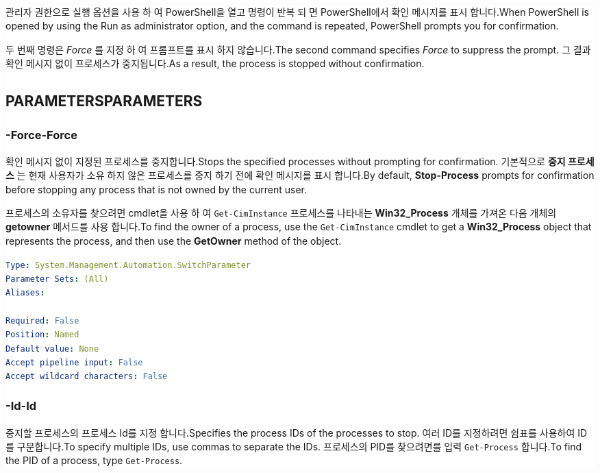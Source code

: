 <span data-ttu-id="c4738-144">관리자 권한으로 실행 옵션을 사용 하 여 PowerShell을 열고 명령이 반복 되 면 PowerShell에서 확인 메시지를 표시 합니다.</span><span class="sxs-lookup"><span data-stu-id="c4738-144">When PowerShell is opened by using the Run as administrator option, and the command is repeated, PowerShell prompts you for confirmation.</span></span>

<span data-ttu-id="c4738-145">두 번째 명령은 *Force* 를 지정 하 여 프롬프트를 표시 하지 않습니다.</span><span class="sxs-lookup"><span data-stu-id="c4738-145">The second command specifies *Force* to suppress the prompt.</span></span>
<span data-ttu-id="c4738-146">그 결과 확인 메시지 없이 프로세스가 중지됩니다.</span><span class="sxs-lookup"><span data-stu-id="c4738-146">As a result, the process is stopped without confirmation.</span></span>

## <span data-ttu-id="c4738-147">PARAMETERS</span><span class="sxs-lookup"><span data-stu-id="c4738-147">PARAMETERS</span></span>

### <span data-ttu-id="c4738-148">-Force</span><span class="sxs-lookup"><span data-stu-id="c4738-148">-Force</span></span>

<span data-ttu-id="c4738-149">확인 메시지 없이 지정된 프로세스를 중지합니다.</span><span class="sxs-lookup"><span data-stu-id="c4738-149">Stops the specified processes without prompting for confirmation.</span></span>
<span data-ttu-id="c4738-150">기본적으로 **중지 프로세스** 는 현재 사용자가 소유 하지 않은 프로세스를 중지 하기 전에 확인 메시지를 표시 합니다.</span><span class="sxs-lookup"><span data-stu-id="c4738-150">By default, **Stop-Process** prompts for confirmation before stopping any process that is not owned by the current user.</span></span>

<span data-ttu-id="c4738-151">프로세스의 소유자를 찾으려면 cmdlet을 사용 하 여 `Get-CimInstance` 프로세스를 나타내는 **Win32_Process** 개체를 가져온 다음 개체의 **getowner** 메서드를 사용 합니다.</span><span class="sxs-lookup"><span data-stu-id="c4738-151">To find the owner of a process, use the `Get-CimInstance` cmdlet to get a **Win32_Process** object that represents the process, and then use the **GetOwner** method of the object.</span></span>

```yaml
Type: System.Management.Automation.SwitchParameter
Parameter Sets: (All)
Aliases:

Required: False
Position: Named
Default value: None
Accept pipeline input: False
Accept wildcard characters: False
```

### <span data-ttu-id="c4738-152">-Id</span><span class="sxs-lookup"><span data-stu-id="c4738-152">-Id</span></span>

<span data-ttu-id="c4738-153">중지할 프로세스의 프로세스 Id를 지정 합니다.</span><span class="sxs-lookup"><span data-stu-id="c4738-153">Specifies the process IDs of the processes to stop.</span></span>
<span data-ttu-id="c4738-154">여러 ID를 지정하려면 쉼표를 사용하여 ID를 구분합니다.</span><span class="sxs-lookup"><span data-stu-id="c4738-154">To specify multiple IDs, use commas to separate the IDs.</span></span>
<span data-ttu-id="c4738-155">프로세스의 PID를 찾으려면를 입력 `Get-Process` 합니다.</span><span class="sxs-lookup"><span data-stu-id="c4738-155">To find the PID of a process, type `Get-Process`.</span></span>
